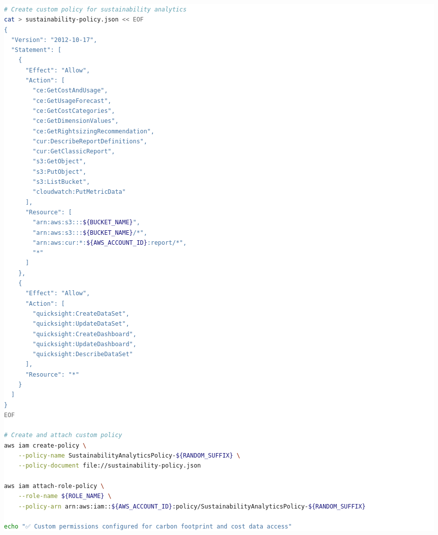    ```bash
   # Create custom policy for sustainability analytics
   cat > sustainability-policy.json << EOF
   {
     "Version": "2012-10-17",
     "Statement": [
       {
         "Effect": "Allow",
         "Action": [
           "ce:GetCostAndUsage",
           "ce:GetUsageForecast",
           "ce:GetCostCategories",
           "ce:GetDimensionValues",
           "ce:GetRightsizingRecommendation",
           "cur:DescribeReportDefinitions",
           "cur:GetClassicReport",
           "s3:GetObject",
           "s3:PutObject",
           "s3:ListBucket",
           "cloudwatch:PutMetricData"
         ],
         "Resource": [
           "arn:aws:s3:::${BUCKET_NAME}",
           "arn:aws:s3:::${BUCKET_NAME}/*",
           "arn:aws:cur:*:${AWS_ACCOUNT_ID}:report/*",
           "*"
         ]
       },
       {
         "Effect": "Allow",
         "Action": [
           "quicksight:CreateDataSet",
           "quicksight:UpdateDataSet",
           "quicksight:CreateDashboard",
           "quicksight:UpdateDashboard",
           "quicksight:DescribeDataSet"
         ],
         "Resource": "*"
       }
     ]
   }
   EOF
   
   # Create and attach custom policy
   aws iam create-policy \
       --policy-name SustainabilityAnalyticsPolicy-${RANDOM_SUFFIX} \
       --policy-document file://sustainability-policy.json
   
   aws iam attach-role-policy \
       --role-name ${ROLE_NAME} \
       --policy-arn arn:aws:iam::${AWS_ACCOUNT_ID}:policy/SustainabilityAnalyticsPolicy-${RANDOM_SUFFIX}
   
   echo "✅ Custom permissions configured for carbon footprint and cost data access"
   ```

